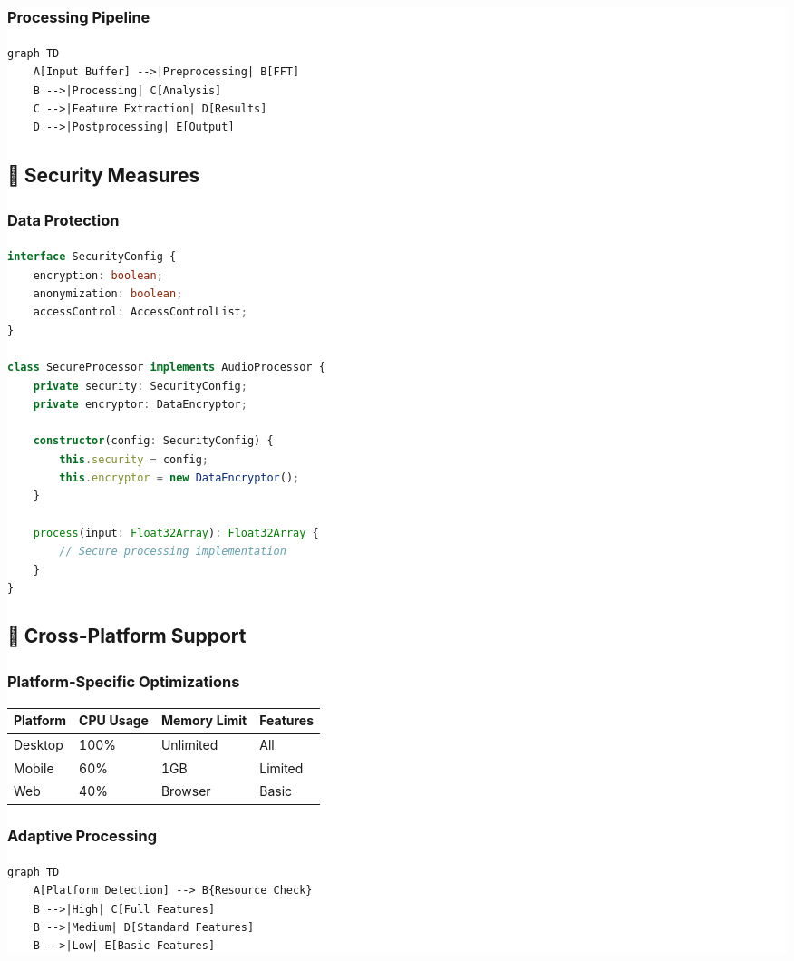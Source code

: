 ### Processing Pipeline

```mermaid
graph TD
    A[Input Buffer] -->|Preprocessing| B[FFT]
    B -->|Processing| C[Analysis]
    C -->|Feature Extraction| D[Results]
    D -->|Postprocessing| E[Output]
```

## 🔐 Security Measures

### Data Protection

```typescript
interface SecurityConfig {
    encryption: boolean;
    anonymization: boolean;
    accessControl: AccessControlList;
}

class SecureProcessor implements AudioProcessor {
    private security: SecurityConfig;
    private encryptor: DataEncryptor;

    constructor(config: SecurityConfig) {
        this.security = config;
        this.encryptor = new DataEncryptor();
    }

    process(input: Float32Array): Float32Array {
        // Secure processing implementation
    }
}
```

## 📱 Cross-Platform Support

### Platform-Specific Optimizations

| Platform | CPU Usage | Memory Limit | Features |
|----------|-----------|--------------|----------|
| Desktop | 100% | Unlimited | All |
| Mobile | 60% | 1GB | Limited |
| Web | 40% | Browser | Basic |

### Adaptive Processing

```mermaid
graph TD
    A[Platform Detection] --> B{Resource Check}
    B -->|High| C[Full Features]
    B -->|Medium| D[Standard Features]
    B -->|Low| E[Basic Features]
```
